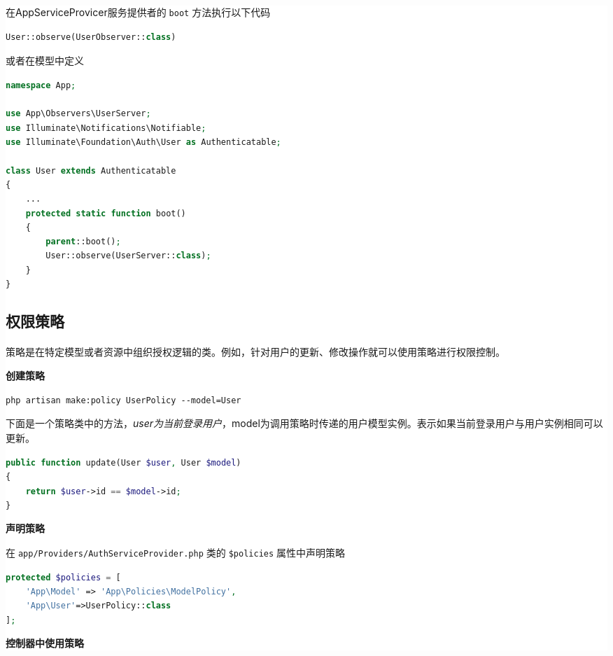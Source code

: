 在AppServiceProvicer服务提供者的 `boot` 方法执行以下代码

```php
User::observe(UserObserver::class)
```

或者在模型中定义

```php
namespace App;

use App\Observers\UserServer;
use Illuminate\Notifications\Notifiable;
use Illuminate\Foundation\Auth\User as Authenticatable;

class User extends Authenticatable
{
    ...
    protected static function boot()
    {
        parent::boot();
        User::observe(UserServer::class);
    }
}
```



## 权限策略

策略是在特定模型或者资源中组织授权逻辑的类。例如，针对用户的更新、修改操作就可以使用策略进行权限控制。

**创建策略**

```shell
php artisan make:policy UserPolicy --model=User
```

下面是一个策略类中的方法，$user为当前登录用户，$model为调用策略时传递的用户模型实例。表示如果当前登录用户与用户实例相同可以更新。

```php
public function update(User $user, User $model)
{
	return $user->id == $model->id;
}
```

**声明策略**

在 `app/Providers/AuthServiceProvider.php` 类的 `$policies` 属性中声明策略

```php
protected $policies = [
	'App\Model' => 'App\Policies\ModelPolicy',
	'App\User'=>UserPolicy::class
];
```

**控制器中使用策略**
